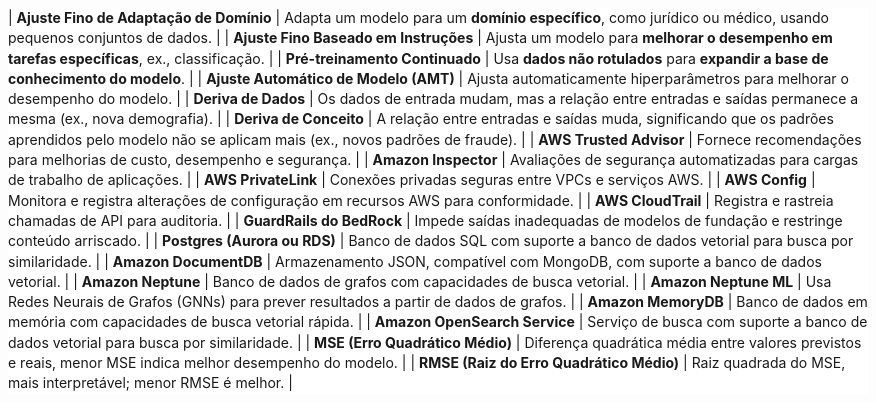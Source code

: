 | **Ajuste Fino de Adaptação de Domínio** | Adapta um modelo para um **domínio específico**, como jurídico ou médico, usando pequenos conjuntos de dados.                                                        |
| **Ajuste Fino Baseado em Instruções** | Ajusta um modelo para **melhorar o desempenho em tarefas específicas**, ex., classificação.                                                                          |
| **Pré-treinamento Continuado**      | Usa **dados não rotulados** para **expandir a base de conhecimento do modelo**.                                                                                      |
| **Ajuste Automático de Modelo (AMT)** | Ajusta automaticamente hiperparâmetros para melhorar o desempenho do modelo.                                                                                        |
| **Deriva de Dados**                 | Os dados de entrada mudam, mas a relação entre entradas e saídas permanece a mesma (ex., nova demografia).                                                          |
| **Deriva de Conceito**              | A relação entre entradas e saídas muda, significando que os padrões aprendidos pelo modelo não se aplicam mais (ex., novos padrões de fraude).                      |
| **AWS Trusted Advisor**             | Fornece recomendações para melhorias de custo, desempenho e segurança.                                                                                              |
| **Amazon Inspector**                | Avaliações de segurança automatizadas para cargas de trabalho de aplicações.                                                                                        |
| **AWS PrivateLink**                 | Conexões privadas seguras entre VPCs e serviços AWS.                                                                                                                |
| **AWS Config**                      | Monitora e registra alterações de configuração em recursos AWS para conformidade.                                                                                   |
| **AWS CloudTrail**                  | Registra e rastreia chamadas de API para auditoria.                                                                                                                  |
| **GuardRails do BedRock**           | Impede saídas inadequadas de modelos de fundação e restringe conteúdo arriscado.                                                                                     |
| **Postgres (Aurora ou RDS)**        | Banco de dados SQL com suporte a banco de dados vetorial para busca por similaridade.                                                                                |
| **Amazon DocumentDB**               | Armazenamento JSON, compatível com MongoDB, com suporte a banco de dados vetorial.                                                                                   |
| **Amazon Neptune**                  | Banco de dados de grafos com capacidades de busca vetorial.                                                                                                         |
| **Amazon Neptune ML**               | Usa Redes Neurais de Grafos (GNNs) para prever resultados a partir de dados de grafos.                                                                               |
| **Amazon MemoryDB**                 | Banco de dados em memória com capacidades de busca vetorial rápida.                                                                                                 |
| **Amazon OpenSearch Service**       | Serviço de busca com suporte a banco de dados vetorial para busca por similaridade.                                                                                  |
| **MSE (Erro Quadrático Médio)**     | Diferença quadrática média entre valores previstos e reais, menor MSE indica melhor desempenho do modelo.                                                           |
| **RMSE (Raiz do Erro Quadrático Médio)** | Raiz quadrada do MSE, mais interpretável; menor RMSE é melhor.                                                                                                     |
